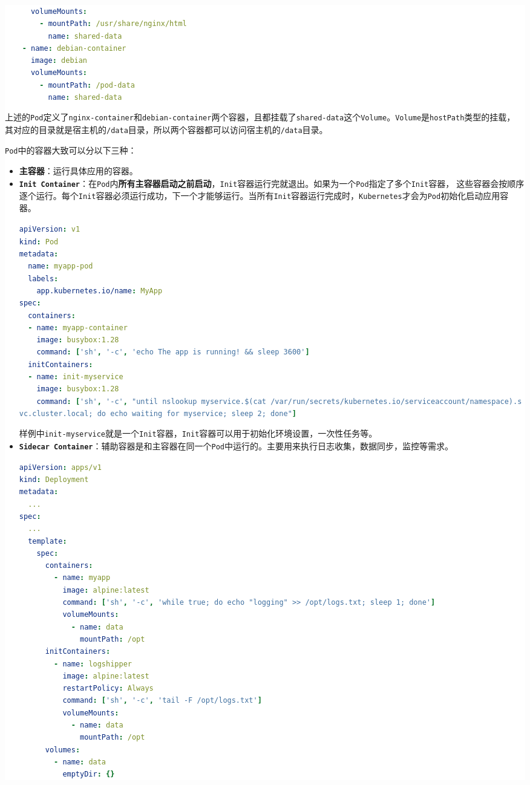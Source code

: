 ```yml
      volumeMounts:
        - mountPath: /usr/share/nginx/html
          name: shared-data
    - name: debian-container
      image: debian
      volumeMounts:
        - mountPath: /pod-data
          name: shared-data
```
上述的`Pod`定义了`nginx-container`和`debian-container`两个容器，且都挂载了`shared-data`这个`Volume`。`Volume`是`hostPath`类型的挂载，
其对应的目录就是宿主机的`/data`目录，所以两个容器都可以访问宿主机的`/data`目录。

`Pod`中的容器大致可以分以下三种：
+ **主容器**：运行具体应用的容器。
+ **`Init Container`**：在`Pod`内**所有主容器启动之前启动**，`Init`容器运行完就退出。如果为一个`Pod`指定了多个`Init`容器，
这些容器会按顺序逐个运行。每个`Init`容器必须运行成功，下一个才能够运行。当所有`Init`容器运行完成时，`Kubernetes`才会为`Pod`初始化启动应用容器。
  ```yml
  apiVersion: v1
  kind: Pod
  metadata:
    name: myapp-pod
    labels:
      app.kubernetes.io/name: MyApp
  spec:
    containers:
    - name: myapp-container
      image: busybox:1.28
      command: ['sh', '-c', 'echo The app is running! && sleep 3600']
    initContainers:
    - name: init-myservice
      image: busybox:1.28
      command: ['sh', '-c', "until nslookup myservice.$(cat /var/run/secrets/kubernetes.io/serviceaccount/namespace).svc.cluster.local; do echo waiting for myservice; sleep 2; done"]
  ```
  样例中`init-myservice`就是一个`Init`容器，`Init`容器可以用于初始化环境设置，一次性任务等。
+ **`Sidecar Container`**：辅助容器是和主容器在同一个`Pod`中运行的。主要用来执行日志收集，数据同步，监控等需求。
  ```yml
  apiVersion: apps/v1
  kind: Deployment
  metadata:
    ...
  spec:
    ...
    template:
      spec:
        containers:
          - name: myapp
            image: alpine:latest
            command: ['sh', '-c', 'while true; do echo "logging" >> /opt/logs.txt; sleep 1; done']
            volumeMounts:
              - name: data
                mountPath: /opt
        initContainers:
          - name: logshipper
            image: alpine:latest
            restartPolicy: Always
            command: ['sh', '-c', 'tail -F /opt/logs.txt']
            volumeMounts:
              - name: data
                mountPath: /opt
        volumes:
          - name: data
            emptyDir: {}
  ```